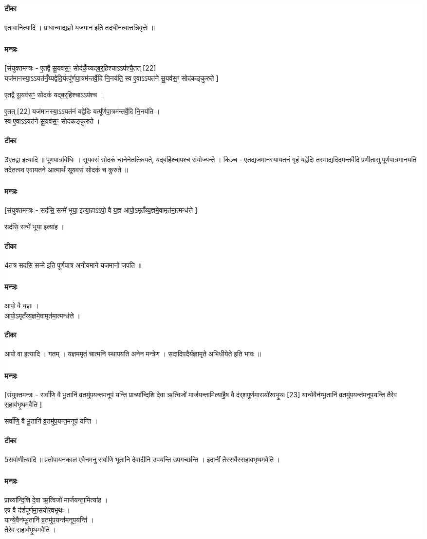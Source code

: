 ####   टीका
एतावानित्यादि । प्राधान्याद्यज्ञो यजमान इति तदधीनत्वात्तन्निवृत्तेः ॥

###    मन्त्रः
[संयुक्तमन्त्रः - ए॒तद्वै सू॒यव॑स॒ꣳ॒ सोद॑कँ॒य्यद्ब॒र्‌॒हिश्चाऽऽप॑श्चै॒तत् [22]  
यज॑मानस्या॒ऽऽयत॑नँ॒य्यद्वेदि॒र्यत्पू᳚र्णपा॒त्रम॑न्तर्वे॒दि नि॒नय॑ति॒ स्व ए॒वाऽऽयत॑ने सू॒यव॑स॒ꣳ॒ सोद॑कङ्कुरुते ]

ए॒तद्वै सू॒यव॑स॒ꣳ॒ सोद॑कं यद्ब॒र्॒हिश्चाऽऽप॑श्च ।  

ए॒तत् [22] यज॑मानस्या॒ऽऽयत॑नं यद्वेदिः
यत्पू᳚र्णपा॒त्रम॑न्तर्वे॒दि नि॒नय॑ति ।   
स्व ए॒वाऽऽयत॑ने सू॒यव॑स॒ꣳ॒ सोद॑कङ्कुरुते ।  


####   टीका
3एतद्वा इत्यादि ॥ पूणपात्रविधिः । सूयवसं सोदकं चानेनेतत्क्रियते, यद्बर्हिश्चापश्च संयोज्यन्ते । किञ्च - एतद्यजमानस्यायतनं गृहं यद्वेदिः तस्माद्यदिदमन्तर्वेदि प्रणीतासु पूर्णपात्रमानयति तदेतत्स्व एवायतने आत्मार्थं सूयवसं सोदकं च कुरुते ॥

###    मन्त्रः
[संयुक्तमन्त्रः - सद॑सि॒ सन्मे॑ भूया॒ इत्या॒हाऽऽपो॒ वै य॒ज्ञ आपो॒ऽमृतँ॑य्य॒ज्ञमे॒वामृत॑मा॒त्मन्ध॑त्ते ]

सद॑सि॒ सन्मे॑ भूया॒ इत्या॑ह ।  

####   टीका
4तत्र सदसि सन्मे इति पूर्णपात्र अनीयमाने यजमानो जपति ॥
###    मन्त्रः
आपो॒ वै य॒ज्ञः ।   
आपो॒ऽमृतँ॑य्य॒ज्ञमे॒वामृत॑मा॒त्मन्ध॑त्ते ।  

####   टीका
आपो वा इत्यादि । गतम् । यज्ञममृतं चात्मनि स्थापयति अनेन मन्त्रेण । सदादिपदैर्यज्ञामृते अभिधीयेते इति भावः ॥

###    मन्त्रः
[संयुक्तमन्त्रः - सर्वा॑णि॒ वै भू॒तानि॑ व्र॒तमु॑प॒यन्त॒मनूप॑ यन्ति॒ प्राच्या᳚न्दि॒शि दे॒वा ऋ॒त्विजो॑ मार्जयन्ता॒मित्या॑है॒ष वै द॑र्‌शपूर्णमा॒सयो॑रवभृ॒थः [23]  यान्ये॒वैन॑म्भू॒तानि॑ व्र॒तमु॑प॒यन्त॑मनूप॒यन्ति॒ तैरे॒व स॒हाव॑भृ॒थमवै॑ति ]

सर्वा॑णि॒ वै भू॒तानि॑ व्र॒तमु॑प॒यन्त॒मनूप॑ यन्ति ।  


####   टीका
5सर्वाणीत्यादि ॥ व्रतोपायनकाल एवैनमनु सर्वाणि भूतानि देवादीनि उपयन्ति उपगच्छन्ति । इदानीं तैस्सर्वैस्सहावभृथमवैति ।  


###    मन्त्रः
प्राच्या᳚न्दि॒शि दे॒वा ऋ॒त्विजो॑ मार्जयन्ता॒मित्या॑ह ।  
एष वै द॑र्शपूर्णमा॒सयो॑रवभृ॒थः ।   
यान्ये॒वैन॑म्भू॒तानि॑ व्र॒तमु॑प॒यन्त॑मनूप॒यन्ति॑  ।   
तैरे॒व स॒हाव॑भृ॒थमवै॑ति ।  

